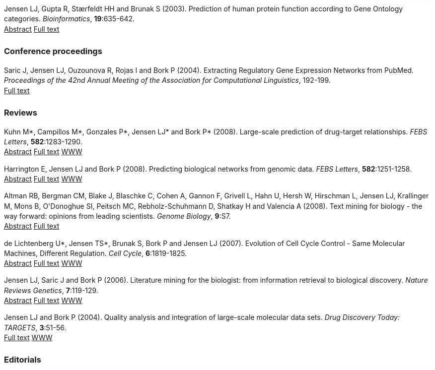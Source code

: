 Jensen LJ, Gupta R, Stærfeldt HH and Brunak S (2003). Prediction of human protein function according to Gene Ontology categories. *Bioinformatics*, **19**:635-642.  
[Abstract](https://www.ncbi.nlm.nih.gov/pubmed/12651722) [Full text](https://doi.org/10.1093/bioinformatics/btg036) <span class="__dimensions_badge_embed__" data-doi="10.1093/bioinformatics/btg036" data-style="small_rectangle"></span>

### Conference proceedings

Saric J, Jensen LJ, Ouzounova R, Rojas I and Bork P (2004). Extracting Regulatory Gene Expression Networks from PubMed. <em>Proceedings of the 42nd Annual Meeting of the Association for Computational Linguistics</em>, 192-199.  
[Full text](http://acl.ldc.upenn.edu/P/P04/P04-1025.pdf)

### Reviews

Kuhn M*, Campillos M*, Gonzales P*, Jensen LJ* and Bork P* (2008). Large-scale prediction of drug-target relationships. *FEBS Letters*, **582**:1283-1290.  
[Abstract](https://www.ncbi.nlm.nih.gov/pubmed/18291108) [Full text](https://doi.org/10.1016/j.febslet.2008.02.024) [WWW](https://stitch-db.org) <span class="__dimensions_badge_embed__" data-doi="10.1016/j.febslet.2008.02.024" data-style="small_rectangle"></span>

Harrington E, Jensen LJ and Bork P (2008). Predicting biological networks from genomic data. *FEBS Letters*, **582**:1251-1258.  
[Abstract](https://www.ncbi.nlm.nih.gov/pubmed/18294967) [Full text](https://doi.org/10.1016/j.febslet.2008.02.033) [WWW](https://string-db.org) <span class="__dimensions_badge_embed__" data-doi="10.1016/j.febslet.2008.02.033" data-style="small_rectangle"></span>

Altman RB, Bergman CM, Blake J, Blaschke C, Cohen A, Gannon F, Grivell L, Hahn U, Hersh W, Hirschman L, Jensen LJ, Krallinger M, Mons B, O'Donoghue SI, Peitsch MC, Rebholz-Schuhmann D, Shatkay H and Valencia A (2008). Text mining for biology - the way forward: opinions from leading scientists. *Genome Biology*, **9**:S7.  
[Abstract](https://www.ncbi.nlm.nih.gov/pubmed/18834498) [Full text](https://doi.org/10.1186/gb-2008-9-s2-s7) <span class="__dimensions_badge_embed__" data-doi="10.1186/gb-2008-9-s2-s7" data-style="small_rectangle"></span>

de Lichtenberg U*, Jensen TS*, Brunak S, Bork P and Jensen LJ (2007). Evolution of Cell Cycle Control - Same Molecular Machines, Different Regulation. *Cell Cycle*, **6**:1819-1825.  
[Abstract](https://www.ncbi.nlm.nih.gov/pubmed/17671420) [Full text](https://doi.org/10.4161/cc.6.15.4537) [WWW](http://www.cbs.dtu.dk/cellcycle) <span class="__dimensions_badge_embed__" data-doi="10.4161/cc.6.15.4537" data-style="small_rectangle"></span>

Jensen LJ, Saric J and Bork P (2006). Literature mining for the biologist: from information retrieval to biological discovery. *Nature Reviews Genetics*, **7**:119-129.  
[Abstract](https://www.ncbi.nlm.nih.gov/pubmed/16418747) [Full text](https://doi.org/10.1038/nrg1768) [WWW](http://www.bork.embl.de/Docu/literature_mining) <span class="__dimensions_badge_embed__" data-doi="10.1038/nrg1768" data-style="small_rectangle"></span>

Jensen LJ and Bork P (2004). Quality analysis and integration of large-scale molecular data sets. *Drug Discovery Today: TARGETS*, **3**:51-56.  
[Full text](https://doi.org/10.1016/S1741-8372(04)02408-9) [WWW](https://string-db.org) <span class="__dimensions_badge_embed__" data-doi="10.1016/S1741-8372(04" data-style="small_rectangle"></span>

### Editorials
